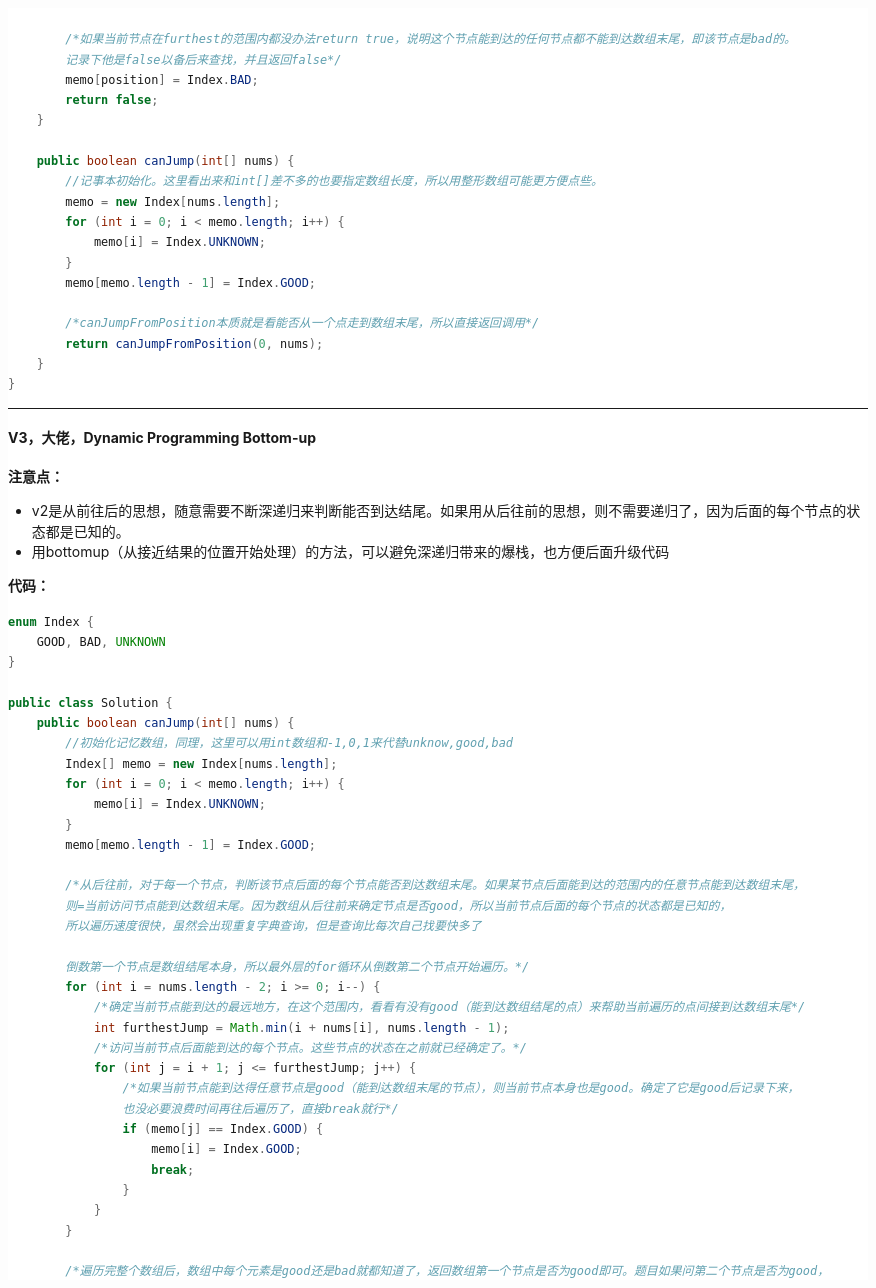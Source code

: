 ```java

        /*如果当前节点在furthest的范围内都没办法return true，说明这个节点能到达的任何节点都不能到达数组末尾，即该节点是bad的。
        记录下他是false以备后来查找，并且返回false*/
        memo[position] = Index.BAD;
        return false;
    }

    public boolean canJump(int[] nums) {
        //记事本初始化。这里看出来和int[]差不多的也要指定数组长度，所以用整形数组可能更方便点些。
        memo = new Index[nums.length];
        for (int i = 0; i < memo.length; i++) {
            memo[i] = Index.UNKNOWN;
        }
        memo[memo.length - 1] = Index.GOOD;
        
        /*canJumpFromPosition本质就是看能否从一个点走到数组末尾，所以直接返回调用*/
        return canJumpFromPosition(0, nums);
    }
}
```

---

#### V3，大佬，Dynamic Programming Bottom-up

**注意点：**
- v2是从前往后的思想，随意需要不断深递归来判断能否到达结尾。如果用从后往前的思想，则不需要递归了，因为后面的每个节点的状态都是已知的。
- 用bottomup（从接近结果的位置开始处理）的方法，可以避免深递归带来的爆栈，也方便后面升级代码

**代码：**
```java
enum Index {
    GOOD, BAD, UNKNOWN
}

public class Solution {
    public boolean canJump(int[] nums) {
        //初始化记忆数组，同理，这里可以用int数组和-1,0,1来代替unknow,good,bad
        Index[] memo = new Index[nums.length];
        for (int i = 0; i < memo.length; i++) {
            memo[i] = Index.UNKNOWN;
        }
        memo[memo.length - 1] = Index.GOOD;

        /*从后往前，对于每一个节点，判断该节点后面的每个节点能否到达数组末尾。如果某节点后面能到达的范围内的任意节点能到达数组末尾，
        则=当前访问节点能到达数组末尾。因为数组从后往前来确定节点是否good，所以当前节点后面的每个节点的状态都是已知的，
        所以遍历速度很快，虽然会出现重复字典查询，但是查询比每次自己找要快多了
        
        倒数第一个节点是数组结尾本身，所以最外层的for循环从倒数第二个节点开始遍历。*/
        for (int i = nums.length - 2; i >= 0; i--) {
            /*确定当前节点能到达的最远地方，在这个范围内，看看有没有good（能到达数组结尾的点）来帮助当前遍历的点间接到达数组末尾*/
            int furthestJump = Math.min(i + nums[i], nums.length - 1);
            /*访问当前节点后面能到达的每个节点。这些节点的状态在之前就已经确定了。*/
            for (int j = i + 1; j <= furthestJump; j++) {
                /*如果当前节点能到达得任意节点是good（能到达数组末尾的节点），则当前节点本身也是good。确定了它是good后记录下来，
                也没必要浪费时间再往后遍历了，直接break就行*/
                if (memo[j] == Index.GOOD) {
                    memo[i] = Index.GOOD;
                    break;
                }
            }
        }

        /*遍历完整个数组后，数组中每个元素是good还是bad就都知道了，返回数组第一个节点是否为good即可。题目如果问第二个节点是否为good，
```